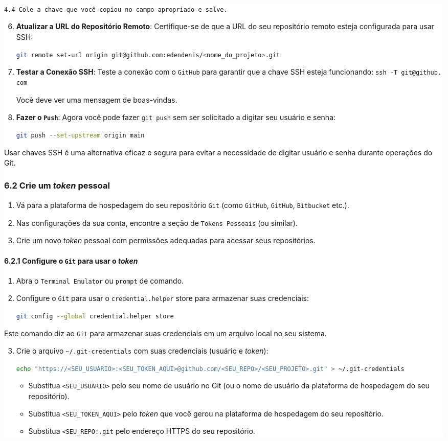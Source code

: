     4.4 Cole a chave que você copiou no campo apropriado e salve.

6. **Atualizar a URL do Repositório Remoto**: Certifique-se de que a URL do seu repositório remoto esteja configurada para usar SSH:

    ```bash
    git remote set-url origin git@github.com:edendenis/<nome_do_projeto>.git
    ```

7. **Testar a Conexão SSH**: Teste a conexão com o `GitHub` para garantir que a chave SSH esteja funcionando: `ssh -T git@github.com`

    Você deve ver uma mensagem de boas-vindas.

8. **Fazer o `Push`**: Agora você pode fazer `git push` sem ser solicitado a digitar seu usuário e senha:

    ```bash
    git push --set-upstream origin main
    ```

Usar chaves SSH é uma alternativa eficaz e segura para evitar a necessidade de digitar usuário e senha durante operações do Git.


### 6.2 Crie um _token_ pessoal

1. Vá para a plataforma de hospedagem do seu repositório `Git` (como `GitHub`, `GitHub`, `Bitbucket` etc.).

2. Nas configurações da sua conta, encontre a seção de `Tokens Pessoais` (ou similar).

3. Crie um novo _token_ pessoal com permissões adequadas para acessar seus repositórios.

#### 6.2.1 Configure o `Git` para usar o _token_

1. Abra o `Terminal Emulator` ou `prompt` de comando.

2. Configure o `Git` para usar o `credential.helper` store para armazenar suas credenciais:

    ```bash
    git config --global credential.helper store
    ```

Este comando diz ao `Git` para armazenar suas credenciais em um arquivo local no seu sistema.

3. Crie o arquivo `~/.git-credentials` com suas credenciais (usuário e _token_):

    ```bash
    echo "https://<SEU_USUARIO>:<SEU_TOKEN_AQUI>@github.com/<SEU_REPO>/<SEU_PROJETO>.git" > ~/.git-credentials
    ```

    - Substitua `<SEU_USUARIO>` pelo seu nome de usuário no Git (ou o nome de usuário da plataforma de hospedagem do seu repositório).

    - Substitua `<SEU_TOKEN_AQUI>` pelo _token_ que você gerou na plataforma de hospedagem do seu repositório.

    - Substitua `<SEU_REPO:.git` pelo endereço HTTPS do seu repositório.
